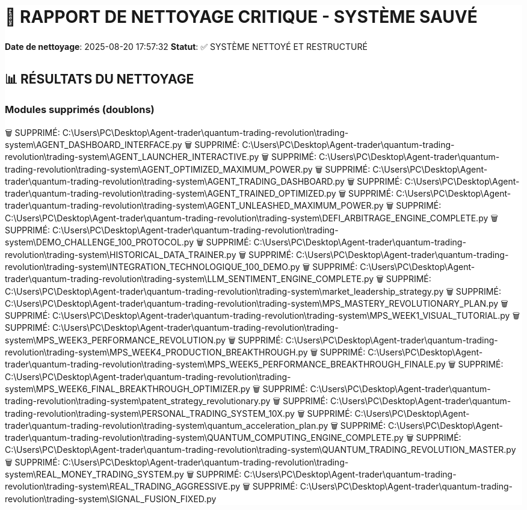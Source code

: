 
# 🚨 RAPPORT DE NETTOYAGE CRITIQUE - SYSTÈME SAUVÉ

**Date de nettoyage**: 2025-08-20 17:57:32
**Statut**: ✅ SYSTÈME NETTOYÉ ET RESTRUCTURÉ

## 📊 RÉSULTATS DU NETTOYAGE

### Modules supprimés (doublons)
🗑️ SUPPRIMÉ: C:\Users\PC\Desktop\Agent-trader\quantum-trading-revolution\trading-system\AGENT_DASHBOARD_INTERFACE.py
🗑️ SUPPRIMÉ: C:\Users\PC\Desktop\Agent-trader\quantum-trading-revolution\trading-system\AGENT_LAUNCHER_INTERACTIVE.py
🗑️ SUPPRIMÉ: C:\Users\PC\Desktop\Agent-trader\quantum-trading-revolution\trading-system\AGENT_OPTIMIZED_MAXIMUM_POWER.py
🗑️ SUPPRIMÉ: C:\Users\PC\Desktop\Agent-trader\quantum-trading-revolution\trading-system\AGENT_TRADING_DASHBOARD.py
🗑️ SUPPRIMÉ: C:\Users\PC\Desktop\Agent-trader\quantum-trading-revolution\trading-system\AGENT_TRAINED_OPTIMIZED.py
🗑️ SUPPRIMÉ: C:\Users\PC\Desktop\Agent-trader\quantum-trading-revolution\trading-system\AGENT_UNLEASHED_MAXIMUM_POWER.py
🗑️ SUPPRIMÉ: C:\Users\PC\Desktop\Agent-trader\quantum-trading-revolution\trading-system\DEFI_ARBITRAGE_ENGINE_COMPLETE.py
🗑️ SUPPRIMÉ: C:\Users\PC\Desktop\Agent-trader\quantum-trading-revolution\trading-system\DEMO_CHALLENGE_100_PROTOCOL.py
🗑️ SUPPRIMÉ: C:\Users\PC\Desktop\Agent-trader\quantum-trading-revolution\trading-system\HISTORICAL_DATA_TRAINER.py
🗑️ SUPPRIMÉ: C:\Users\PC\Desktop\Agent-trader\quantum-trading-revolution\trading-system\INTEGRATION_TECHNOLOGIQUE_100_DEMO.py
🗑️ SUPPRIMÉ: C:\Users\PC\Desktop\Agent-trader\quantum-trading-revolution\trading-system\LLM_SENTIMENT_ENGINE_COMPLETE.py
🗑️ SUPPRIMÉ: C:\Users\PC\Desktop\Agent-trader\quantum-trading-revolution\trading-system\market_leadership_strategy.py
🗑️ SUPPRIMÉ: C:\Users\PC\Desktop\Agent-trader\quantum-trading-revolution\trading-system\MPS_MASTERY_REVOLUTIONARY_PLAN.py
🗑️ SUPPRIMÉ: C:\Users\PC\Desktop\Agent-trader\quantum-trading-revolution\trading-system\MPS_WEEK1_VISUAL_TUTORIAL.py
🗑️ SUPPRIMÉ: C:\Users\PC\Desktop\Agent-trader\quantum-trading-revolution\trading-system\MPS_WEEK3_PERFORMANCE_REVOLUTION.py
🗑️ SUPPRIMÉ: C:\Users\PC\Desktop\Agent-trader\quantum-trading-revolution\trading-system\MPS_WEEK4_PRODUCTION_BREAKTHROUGH.py
🗑️ SUPPRIMÉ: C:\Users\PC\Desktop\Agent-trader\quantum-trading-revolution\trading-system\MPS_WEEK5_PERFORMANCE_BREAKTHROUGH_FINALE.py
🗑️ SUPPRIMÉ: C:\Users\PC\Desktop\Agent-trader\quantum-trading-revolution\trading-system\MPS_WEEK6_FINAL_BREAKTHROUGH_OPTIMIZER.py
🗑️ SUPPRIMÉ: C:\Users\PC\Desktop\Agent-trader\quantum-trading-revolution\trading-system\patent_strategy_revolutionary.py
🗑️ SUPPRIMÉ: C:\Users\PC\Desktop\Agent-trader\quantum-trading-revolution\trading-system\PERSONAL_TRADING_SYSTEM_10X.py
🗑️ SUPPRIMÉ: C:\Users\PC\Desktop\Agent-trader\quantum-trading-revolution\trading-system\quantum_acceleration_plan.py
🗑️ SUPPRIMÉ: C:\Users\PC\Desktop\Agent-trader\quantum-trading-revolution\trading-system\QUANTUM_COMPUTING_ENGINE_COMPLETE.py
🗑️ SUPPRIMÉ: C:\Users\PC\Desktop\Agent-trader\quantum-trading-revolution\trading-system\QUANTUM_TRADING_REVOLUTION_MASTER.py
🗑️ SUPPRIMÉ: C:\Users\PC\Desktop\Agent-trader\quantum-trading-revolution\trading-system\REAL_MONEY_TRADING_SYSTEM.py
🗑️ SUPPRIMÉ: C:\Users\PC\Desktop\Agent-trader\quantum-trading-revolution\trading-system\REAL_TRADING_AGGRESSIVE.py
🗑️ SUPPRIMÉ: C:\Users\PC\Desktop\Agent-trader\quantum-trading-revolution\trading-system\SIGNAL_FUSION_FIXED.py